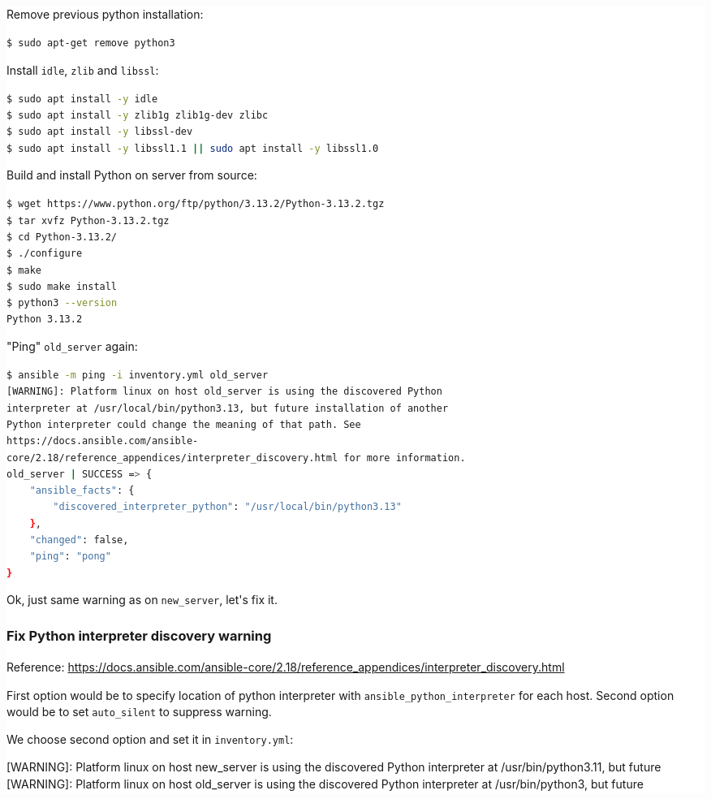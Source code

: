 Remove previous python installation:

```sh
$ sudo apt-get remove python3
```

Install `idle`, `zlib` and `libssl`:

```sh
$ sudo apt install -y idle
$ sudo apt install -y zlib1g zlib1g-dev zlibc
$ sudo apt install -y libssl-dev
$ sudo apt install -y libssl1.1 || sudo apt install -y libssl1.0
```

Build and install Python on server from source:

```sh
$ wget https://www.python.org/ftp/python/3.13.2/Python-3.13.2.tgz
$ tar xvfz Python-3.13.2.tgz
$ cd Python-3.13.2/
$ ./configure
$ make
$ sudo make install
$ python3 --version
Python 3.13.2
```

"Ping" `old_server` again:

```sh
$ ansible -m ping -i inventory.yml old_server
[WARNING]: Platform linux on host old_server is using the discovered Python
interpreter at /usr/local/bin/python3.13, but future installation of another
Python interpreter could change the meaning of that path. See
https://docs.ansible.com/ansible-
core/2.18/reference_appendices/interpreter_discovery.html for more information.
old_server | SUCCESS => {
    "ansible_facts": {
        "discovered_interpreter_python": "/usr/local/bin/python3.13"
    },
    "changed": false,
    "ping": "pong"
}
```

Ok, just same warning as on `new_server`, let's fix it.

### Fix Python interpreter discovery warning

Reference: <https://docs.ansible.com/ansible-core/2.18/reference_appendices/interpreter_discovery.html>

First option would be to specify location of python interpreter with  `ansible_python_interpreter` for each host. Second option would be to set `auto_silent` to suppress warning.

We choose second option and set it in `inventory.yml`:


[WARNING]: Platform linux on host new_server is using the discovered Python interpreter at /usr/bin/python3.11, but future
[WARNING]: Platform linux on host old_server is using the discovered Python interpreter at /usr/bin/python3, but future